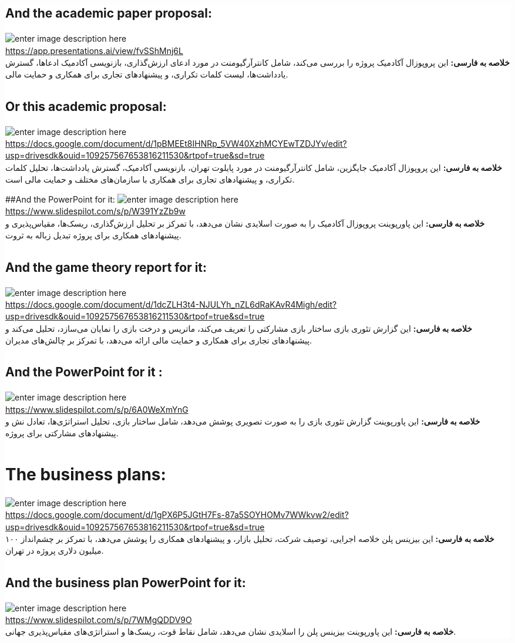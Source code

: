 ## And the academic paper proposal:
![enter image description here](https://i.sstatic.net/F0bIXEQV.jpg)  
https://app.presentations.ai/view/fvSShMnj6L  
**خلاصه به فارسی:** این پروپوزال آکادمیک پروژه را بررسی می‌کند، شامل کانترآرگیومنت در مورد ادعای ارزش‌گذاری، بازنویسی آکادمیک ادعاها، گسترش یادداشت‌ها، لیست کلمات تکراری، و پیشنهادهای تجاری برای همکاری و حمایت مالی.

## Or this academic proposal:
![enter image description here](https://i.sstatic.net/Z40LD3im.jpg)  
https://docs.google.com/document/d/1pBMEEt8IHNRp_5VW40XzhMCYEwTZDJYv/edit?usp=drivesdk&ouid=109257567653816211530&rtpof=true&sd=true  
**خلاصه به فارسی:** این پروپوزال آکادمیک جایگزین، شامل کانترآرگیومنت در مورد پایلوت تهران، بازنویسی آکادمیک، گسترش یادداشت‌ها، تحلیل کلمات تکراری، و پیشنهادهای تجاری برای همکاری با سازمان‌های مختلف و حمایت مالی است.

##And the PowerPoint for it:
![enter image description here](https://i.sstatic.net/GPregKLQ.jpg)  
https://www.slidespilot.com/s/p/W391YzZb9w  
**خلاصه به فارسی:** این پاورپوینت پروپوزال آکادمیک را به صورت اسلایدی نشان می‌دهد، با تمرکز بر تحلیل ارزش‌گذاری، ریسک‌ها، مقیاس‌پذیری و پیشنهادهای همکاری برای پروژه تبدیل زباله به ثروت.

## And the game theory report for it:
![enter image description here](https://i.sstatic.net/AJdq5ub8.jpg)  
https://docs.google.com/document/d/1dcZLH3t4-NJULYh_nZL6dRaKAvR4Migh/edit?usp=drivesdk&ouid=109257567653816211530&rtpof=true&sd=true  
**خلاصه به فارسی:** این گزارش تئوری بازی ساختار بازی مشارکتی را تعریف می‌کند، ماتریس و درخت بازی را نمایان می‌سازد، تحلیل می‌کند و پیشنهادهای تجاری برای همکاری و حمایت مالی ارائه می‌دهد، با تمرکز بر چالش‌های مدیران.

## And the PowerPoint for it :
![enter image description here](https://i.sstatic.net/2697gUBM.jpg)  
https://www.slidespilot.com/s/p/6A0WeXmYnG  
**خلاصه به فارسی:** این پاورپوینت گزارش تئوری بازی را به صورت تصویری پوشش می‌دهد، شامل ساختار بازی، تحلیل استراتژی‌ها، تعادل نش و پیشنهادهای مشارکتی برای پروژه.

# The business plans:
![enter image description here](https://i.sstatic.net/7oLQs2he.jpg)  
https://docs.google.com/document/d/1gPX6P5JGtH7Fs-87a5SOYHOMv7WWkvw2/edit?usp=drivesdk&ouid=109257567653816211530&rtpof=true&sd=true  
**خلاصه به فارسی:** این بیزینس پلن خلاصه اجرایی، توصیف شرکت، تحلیل بازار، و پیشنهادهای همکاری را پوشش می‌دهد، با تمرکز بر چشم‌انداز ۱۰۰ میلیون دلاری پروژه در تهران.

## And the business plan PowerPoint for it:
![enter image description here](https://i.sstatic.net/nuCTlDnP.jpg)  
https://www.slidespilot.com/s/p/7WMgQDDV9O  
**خلاصه به فارسی:** این پاورپوینت بیزینس پلن را اسلایدی نشان می‌دهد، شامل نقاط قوت، ریسک‌ها و استراتژی‌های مقیاس‌پذیری جهانی.
